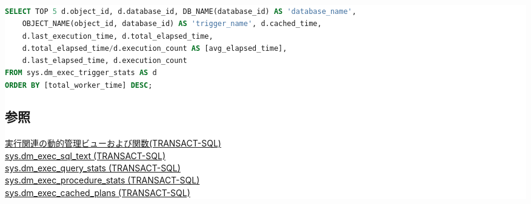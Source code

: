 ```sql  
SELECT TOP 5 d.object_id, d.database_id, DB_NAME(database_id) AS 'database_name',   
    OBJECT_NAME(object_id, database_id) AS 'trigger_name', d.cached_time,  
    d.last_execution_time, d.total_elapsed_time,   
    d.total_elapsed_time/d.execution_count AS [avg_elapsed_time],   
    d.last_elapsed_time, d.execution_count  
FROM sys.dm_exec_trigger_stats AS d  
ORDER BY [total_worker_time] DESC;  
```  
  
## <a name="see-also"></a>参照  
[実行関連の動的管理ビューおよび関数&#40;TRANSACT-SQL&#41;](../../relational-databases/system-dynamic-management-views/execution-related-dynamic-management-views-and-functions-transact-sql.md)   
[sys.dm_exec_sql_text &#40;TRANSACT-SQL&#41;](../../relational-databases/system-dynamic-management-views/sys-dm-exec-sql-text-transact-sql.md)   
[sys.dm_exec_query_stats &#40;TRANSACT-SQL&#41;](../../relational-databases/system-dynamic-management-views/sys-dm-exec-query-stats-transact-sql.md)   
[sys.dm_exec_procedure_stats &#40;TRANSACT-SQL&#41;](../../relational-databases/system-dynamic-management-views/sys-dm-exec-procedure-stats-transact-sql.md)   
[sys.dm_exec_cached_plans &#40;TRANSACT-SQL&#41;](../../relational-databases/system-dynamic-management-views/sys-dm-exec-cached-plans-transact-sql.md)  
  
  
